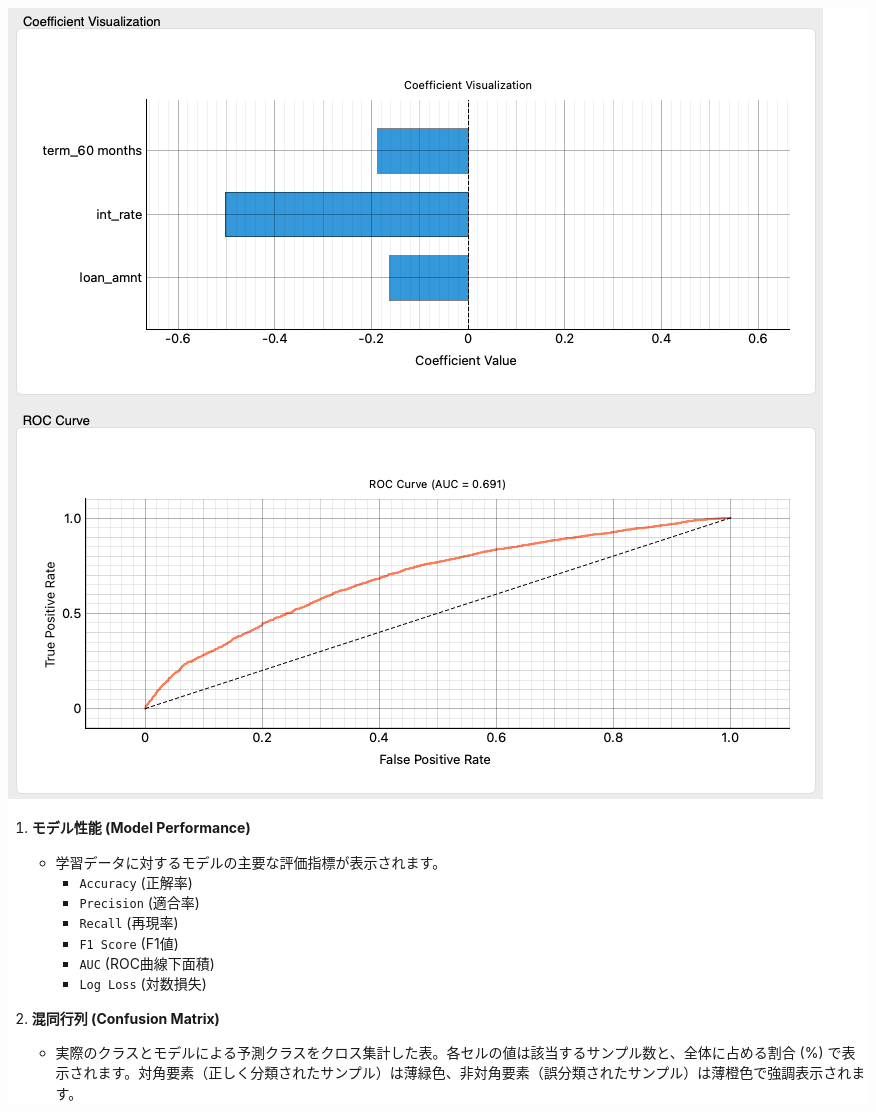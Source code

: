 ![ Binary Analysis controlArea](./imgs/BinaryAnalysis_mainArea_viz.png)


1.  **モデル性能 (Model Performance)**
    *   学習データに対するモデルの主要な評価指標が表示されます。
        *   `Accuracy` (正解率)
        *   `Precision` (適合率)
        *   `Recall` (再現率)
        *   `F1 Score` (F1値)
        *   `AUC` (ROC曲線下面積)
        *   `Log Loss` (対数損失)

2.  **混同行列 (Confusion Matrix)**
    *   実際のクラスとモデルによる予測クラスをクロス集計した表。各セルの値は該当するサンプル数と、全体に占める割合 (%) で表示されます。対角要素（正しく分類されたサンプル）は薄緑色、非対角要素（誤分類されたサンプル）は薄橙色で強調表示されます。
